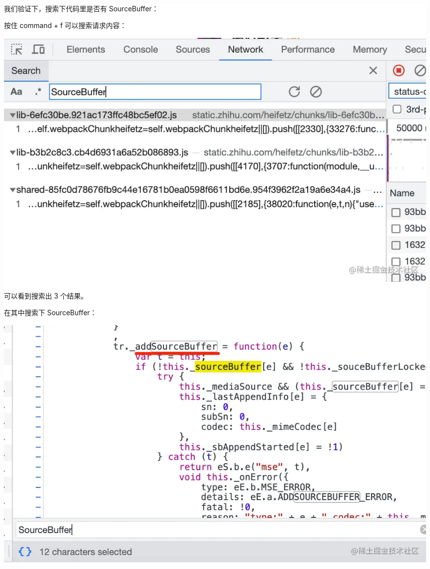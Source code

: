 我们验证下，搜索下代码里是否有 SourceBuffer：

按住 command + f 可以搜索请求内容：

![](./images/141b1861733c7beea97c328c3d973362.webp )

可以看到搜索出 3 个结果。

在其中搜索下 SourceBuffer：

![](./images/bbaba5d0246286b830e53108fa1b52a5.webp )
